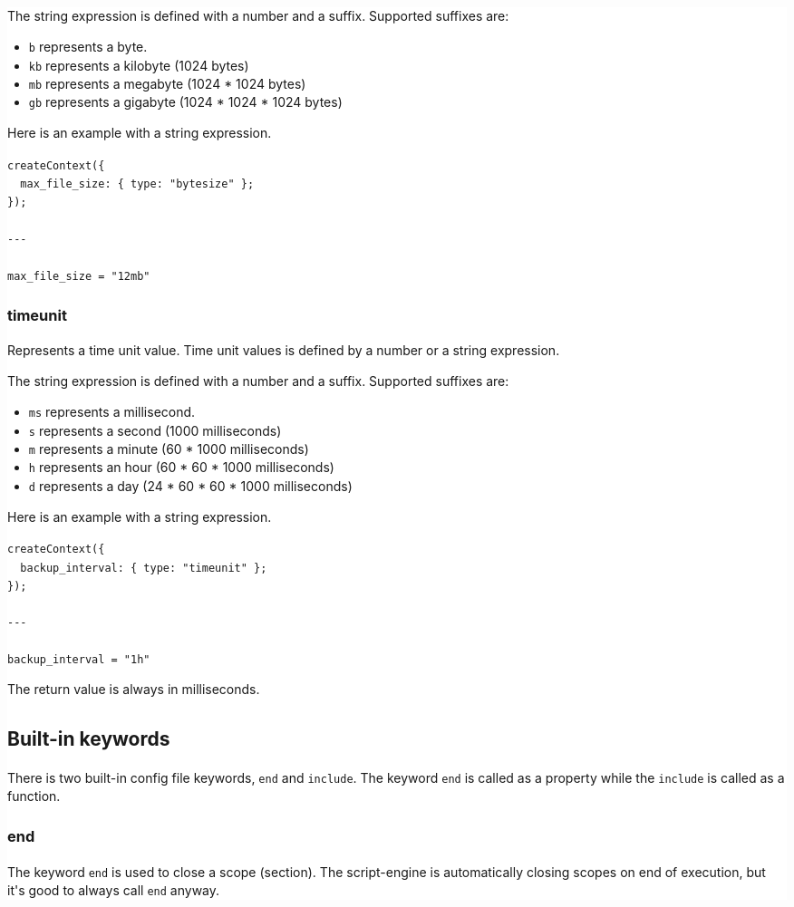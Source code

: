 The string expression is defined with a number and a suffix. Supported
suffixes are:

- `b` represents a byte.
- `kb` represents a kilobyte (1024 bytes)
- `mb` represents a megabyte (1024 * 1024 bytes)
- `gb` represents a gigabyte (1024 * 1024 * 1024 bytes)

Here is an example with a string expression.

    createContext({
      max_file_size: { type: "bytesize" };
    });
    
    ---
    
    max_file_size = "12mb"
    

### timeunit

Represents a time unit value. Time unit values is defined by a number or
a string expression.

The string expression is defined with a number and a suffix. Supported
suffixes are:

- `ms` represents a millisecond.
- `s` represents a second (1000 milliseconds)
- `m` represents a minute (60 * 1000 milliseconds)
- `h` represents an hour (60 * 60 * 1000 milliseconds)
- `d` represents a day (24 * 60 * 60 * 1000 milliseconds)

Here is an example with a string expression.

    createContext({
      backup_interval: { type: "timeunit" };
    });
    
    ---
    
    backup_interval = "1h"
    
The return value is always in milliseconds.

## Built-in keywords

There is two built-in config file keywords, `end` and `include`. The
keyword `end` is called as a property while the `include` is called as
a function.

### end

The keyword `end` is used to close a scope (section). The script-engine
is automatically closing scopes on end of execution, but it's good to
always call `end` anyway.

